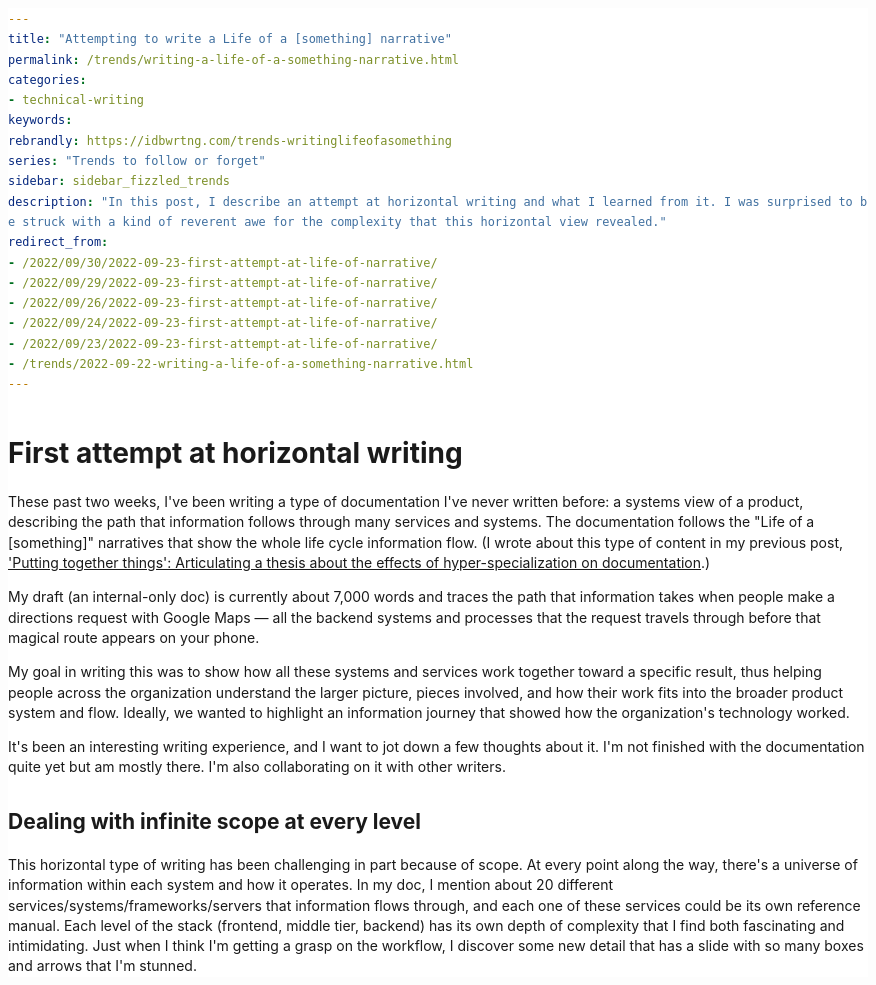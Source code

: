 ```yaml
---
title: "Attempting to write a Life of a [something] narrative"
permalink: /trends/writing-a-life-of-a-something-narrative.html
categories:
- technical-writing
keywords:
rebrandly: https://idbwrtng.com/trends-writinglifeofasomething
series: "Trends to follow or forget"
sidebar: sidebar_fizzled_trends
description: "In this post, I describe an attempt at horizontal writing and what I learned from it. I was surprised to be struck with a kind of reverent awe for the complexity that this horizontal view revealed."
redirect_from:
- /2022/09/30/2022-09-23-first-attempt-at-life-of-narrative/
- /2022/09/29/2022-09-23-first-attempt-at-life-of-narrative/
- /2022/09/26/2022-09-23-first-attempt-at-life-of-narrative/
- /2022/09/24/2022-09-23-first-attempt-at-life-of-narrative/
- /2022/09/23/2022-09-23-first-attempt-at-life-of-narrative/
- /trends/2022-09-22-writing-a-life-of-a-something-narrative.html
---
```


# First attempt at horizontal writing

These past two weeks, I've been writing a type of documentation I've never written before: a systems view of a product, describing the path that information follows through many services and systems. The documentation follows the "Life of a [something]" narratives that show the whole life cycle information flow. (I wrote about this type of content in my previous post, ['Putting together things': Articulating a thesis about the effects of hyper-specialization on documentation](/trends/exploiting-the-systems-view-tech-writers.html).) 

My draft (an internal-only doc) is currently about 7,000 words and traces the path that information takes when people make a directions request with Google Maps &mdash; all the backend systems and processes that the request travels through before that magical route appears on your phone. 

My goal in writing this was to show how all these systems and services work together toward a specific result, thus helping people across the organization understand the larger picture, pieces involved, and how their work fits into the broader product system and flow. Ideally, we wanted to highlight an information journey that showed how the organization's technology worked.

It's been an interesting writing experience, and I want to jot down a few thoughts about it. I'm not finished with the documentation quite yet but am mostly there. I'm also collaborating on it with other writers.

## Dealing with infinite scope at every level

This horizontal type of writing has been challenging in part because of scope. At every point along the way, there's a universe of information within each system and how it operates. In my doc, I mention about 20 different services/systems/frameworks/servers that information flows through, and each one of these services could be its own reference manual. Each level of the stack (frontend, middle tier, backend) has its own depth of complexity that I find both fascinating and intimidating. Just when I think I'm getting a grasp on the workflow, I discover some new detail that has a slide with so many boxes and arrows that I'm stunned.
 